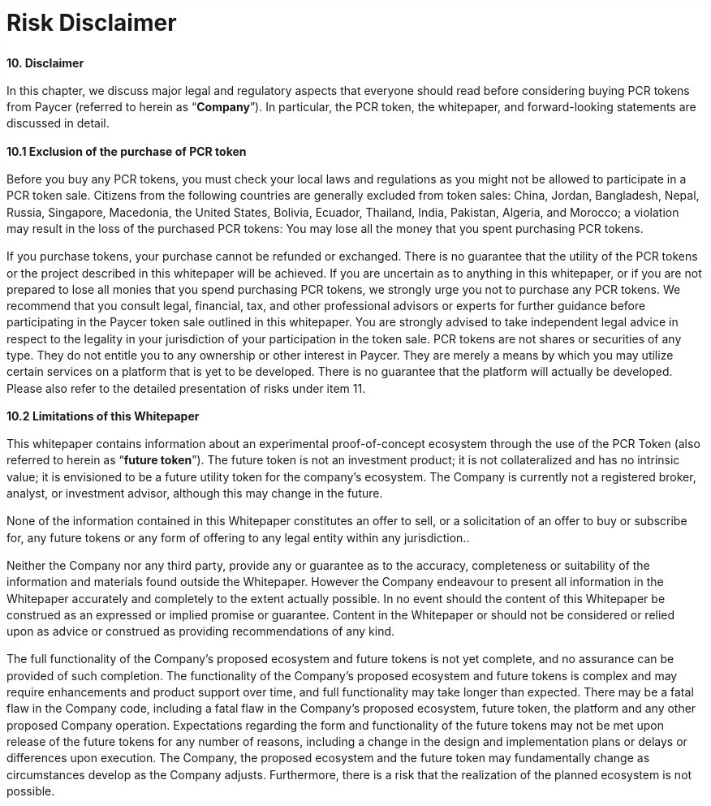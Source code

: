 # Risk Disclaimer

**10. Disclaimer**

In this chapter, we discuss major legal and regulatory aspects that everyone should read before considering buying PCR tokens from Paycer (referred to herein as “**Company**”). In particular, the PCR token, the whitepaper, and forward-looking statements are discussed in detail.

**10.1 Exclusion of the purchase of PCR token**

Before you buy any PCR tokens, you must check your local laws and regulations as you might not be allowed to participate in a PCR token sale. Citizens from the following countries are generally excluded from token sales: China, Jordan, Bangladesh, Nepal, Russia, Singapore, Macedonia, the United States, Bolivia, Ecuador, Thailand, India, Pakistan, Algeria, and Morocco; a violation may result in the loss of the purchased PCR tokens: You may lose all the money that you spent purchasing PCR tokens.&#x20;

If you purchase tokens, your purchase cannot be refunded or exchanged. There is no guarantee that the utility of the PCR tokens or the project described in this whitepaper will be achieved. If you are uncertain as to anything in this whitepaper, or if you are not prepared to lose all monies that you spend purchasing PCR tokens, we strongly urge you not to purchase any PCR tokens. We recommend that you consult legal, financial, tax, and other professional advisors or experts for further guidance before participating in the Paycer token sale outlined in this whitepaper. You are strongly advised to take independent legal advice in respect to the legality in your jurisdiction of your participation in the token sale. PCR tokens are not shares or securities of any type. They do not entitle you to any ownership or other interest in Paycer. They are merely a means by which you may utilize certain services on a platform that is yet to be developed. There is no guarantee that the platform will actually be developed. Please also refer to the detailed presentation of risks under item 11.

**10.2 Limitations of this Whitepaper**

This whitepaper contains information about an experimental proof-of-concept ecosystem through the use of the PCR Token (also referred to herein as “**future token**”). The future token is not an investment product; it is not collateralized and has no intrinsic value; it is envisioned to be a future utility token for the company’s ecosystem. The Company is currently not a registered broker, analyst, or investment advisor, although this may change in the future.&#x20;

None of the information contained in this Whitepaper constitutes an offer to sell, or a solicitation of an offer to buy or subscribe for, any future tokens or any form of offering to any legal entity within any jurisdiction..&#x20;

Neither the Company nor any third party, provide any or guarantee as to the accuracy, completeness or suitability of the information and materials found outside the Whitepaper. However the Company endeavour to present all information in the Whitepaper accurately and completely to the extent actually possible. In no event should the content of this Whitepaper be construed as an expressed or implied promise or guarantee. Content in the Whitepaper or should not be considered or relied upon as advice or construed as providing recommendations of any kind.&#x20;

The full functionality of the Company’s proposed ecosystem and future tokens is not yet complete, and no assurance can be provided of such completion. The functionality of the Company’s proposed ecosystem and future tokens is complex and may require enhancements and product support over time, and full functionality may take longer than expected. There may be a fatal flaw in the Company code, including a fatal flaw in the Company’s proposed ecosystem, future token, the platform and any other proposed Company operation. Expectations regarding the form and functionality of the future tokens may not be met upon release of the future tokens for any number of reasons, including a change in the design and implementation plans or delays or differences upon execution. The Company, the proposed ecosystem and the future token may fundamentally change as circumstances develop as the Company adjusts. Furthermore, there is a risk that the realization of the planned ecosystem is not possible.
